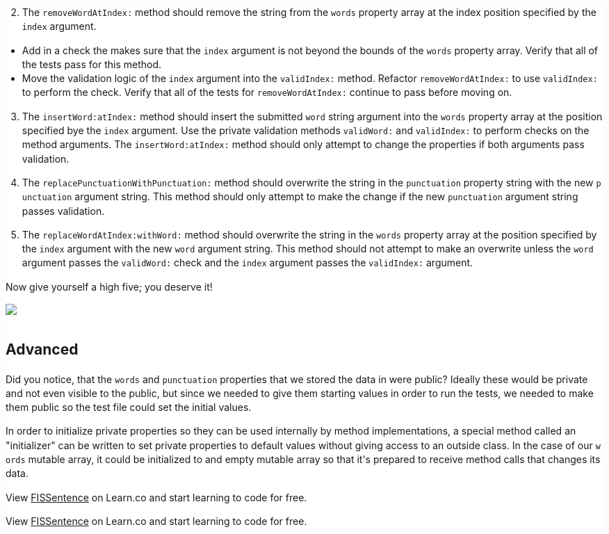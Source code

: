 2. The `removeWordAtIndex:` method should remove the string from the `words` property array at the index position specified by the `index` argument.
  * Add in a check the makes sure that the `index` argument is not beyond the bounds of the `words` property array. Verify that all of the tests pass for this method.
  * Move the validation logic of the `index` argument into the `validIndex:` method. Refactor `removeWordAtIndex:` to use `validIndex:` to perform the check. Verify that all of the tests for `removeWordAtIndex:` continue to pass before moving on.

3. The `insertWord:atIndex:` method should insert the submitted `word` string argument into the `words` property array at the position specified bye the `index` argument. Use the private validation methods `validWord:` and `validIndex:` to perform checks on the method arguments. The `insertWord:atIndex:` method should only attempt to change the properties if both arguments pass validation.

4. The `replacePunctuationWithPunctuation:` method should overwrite the string in the `punctuation` property string with the new `punctuation` argument string. This method should only attempt to make the change if the new `punctuation` argument string passes validation.

10. The `replaceWordAtIndex:withWord:` method should overwrite the string in the `words` property array at the position specified by the `index` argument with the new `word` argument string. This method should not attempt to make an overwrite unless the `word` argument passes the `validWord:` check and the `index` argument passes the `validIndex:` argument.

Now give yourself a high five; you deserve it!

![](https://curriculum-content.s3.amazonaws.com/ios-intro-to-objects-unit/men_in_tights_air_five.gif)

## Advanced

Did you notice, that the `words` and `punctuation` properties that we stored the data in were public? Ideally these would be private and not even visible to the public, but since we needed to give them starting values in order to run the tests, we needed to make them public so the test file could set the initial values.

In order to initialize private properties so they can be used internally by method implementations, a special method called an "initializer" can be written to set private properties to default values without giving access to an outside class. In the case of our `words` mutable array, it could be initialized to and empty mutable array so that it's prepared to receive method calls that changes its data.
<p data-visibility='hidden'>View <a href='https://learn.co/lessons/objc-fissentence' title='FISSentence'>FISSentence</a> on Learn.co and start learning to code for free.</p>

<p class='util--hide'>View <a href='https://learn.co/lessons/objc-fissentence'>FISSentence</a> on Learn.co and start learning to code for free.</p>
